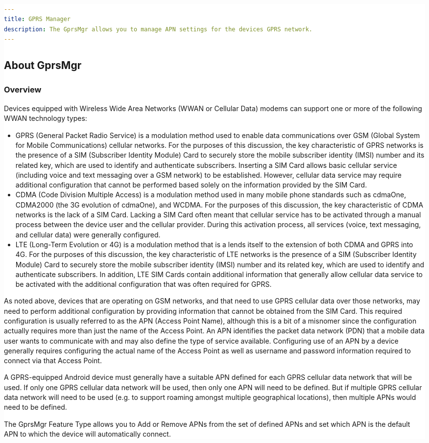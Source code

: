```yaml
---
title: GPRS Manager
description: The GprsMgr allows you to manage APN settings for the devices GPRS network.
---
```

## About GprsMgr

### Overview

Devices equipped with Wireless Wide Area Networks (WWAN or Cellular Data) modems can support one or more of the following WWAN technology types:

* GPRS (General Packet Radio Service) is a modulation method used to enable data communications over GSM (Global System for Mobile Communications) cellular networks. For the purposes of this discussion, the key characteristic of GPRS networks is the presence of a SIM (Subscriber Identity Module) Card to securely store the mobile subscriber identity (IMSI) number and its related key, which are used to identify and authenticate subscribers. Inserting a SIM Card allows basic cellular service (including voice and text messaging over a GSM network) to be established. However, cellular data service may require additional configuration that cannot be performed based solely on the information provided by the SIM Card.
* CDMA (Code Division Multiple Access) is a modulation method used in many mobile phone standards such as cdmaOne, CDMA2000 (the 3G evolution of cdmaOne), and WCDMA. For the purposes of this discussion, the key characteristic of CDMA networks is the lack of a SIM Card. Lacking a SIM Card often meant that cellular service has to be activated through a manual process between the device user and the cellular provider. During this activation process, all services (voice, text messaging, and cellular data) were generally configured.
* LTE (Long-Term Evolution or 4G) is a modulation method that is a lends itself to the extension of both CDMA and GPRS into 4G. For the purposes of this discussion, the key characteristic of LTE networks is the presence of a SIM (Subscriber Identity Module) Card to securely store the mobile subscriber identity (IMSI) number and its related key, which are used to identify and authenticate subscribers. In addition, LTE SIM Cards contain additional information that generally allow cellular data service to be activated with the additional configuration that was often required for GPRS.

As noted above, devices that are operating on GSM networks, and that need to use GPRS cellular data over those networks, may need to perform additional configuration by providing information that cannot be obtained from the SIM Card. This required configuration is usually referred to as the APN (Access Point Name), although this is a bit of a misnomer since the configuration actually requires more than just the name of the Access Point. An APN identifies the packet data network (PDN) that a mobile data user wants to communicate with and may also define the type of service available. Configuring use of an APN by a device generally requires configuring the actual name of the Access Point as well as username and password information required to connect via that Access Point.

A GPRS-equipped Android device must generally have a suitable APN defined for each GPRS cellular data network that will be used. If only one GPRS cellular data network will be used, then only one APN will need to be defined. But if multiple GPRS cellular data network will need to be used (e.g. to support roaming amongst multiple geographical locations), then multiple APNs would need to be defined.

The GprsMgr Feature Type allows you to Add or Remove APNs from the set of defined APNs and set which APN is the default APN to which the device will automatically connect.
